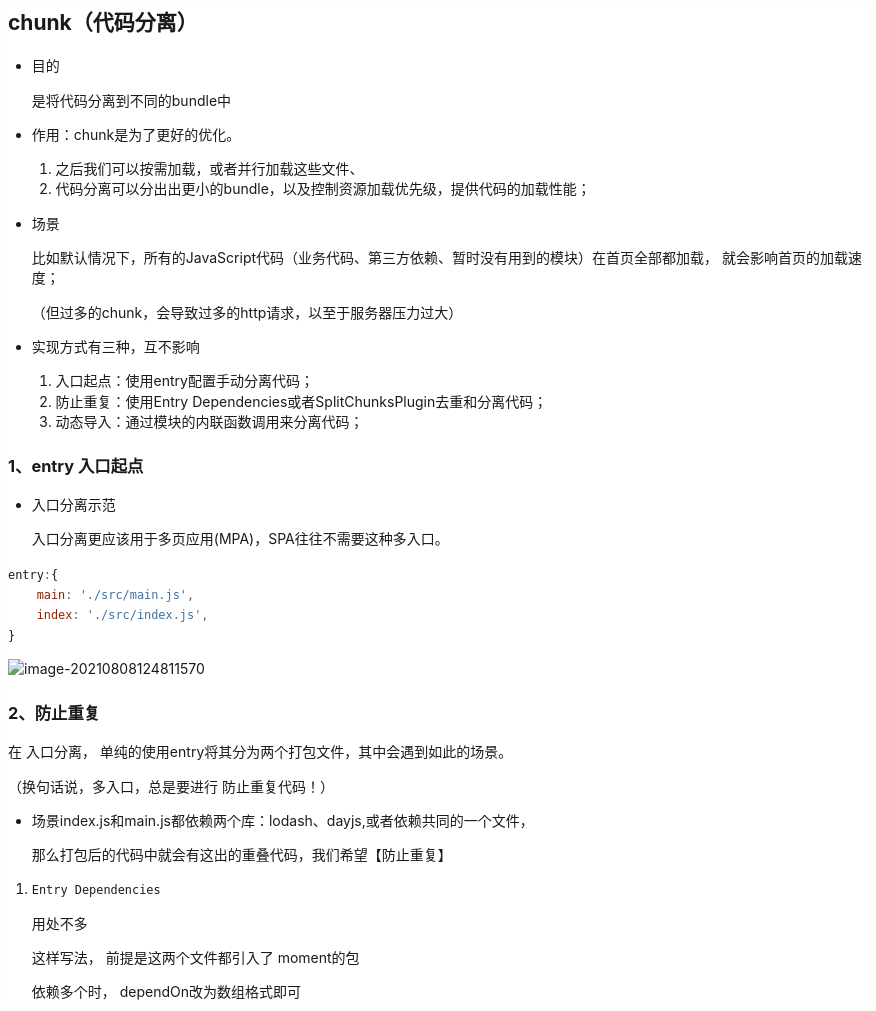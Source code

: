 

## chunk（代码分离）

- 目的

  是将代码分离到不同的bundle中

- 作用：chunk是为了更好的优化。

  1. 之后我们可以按需加载，或者并行加载这些文件、
  2. 代码分离可以分出出更小的bundle，以及控制资源加载优先级，提供代码的加载性能； 

- 场景

  比如默认情况下，所有的JavaScript代码（业务代码、第三方依赖、暂时没有用到的模块）在首页全部都加载， 就会影响首页的加载速度；

  （但过多的chunk，会导致过多的http请求，以至于服务器压力过大）

- 实现方式有三种，互不影响

  1. 入口起点：使用entry配置手动分离代码；
  2. 防止重复：使用Entry Dependencies或者SplitChunksPlugin去重和分离代码；
  3. 动态导入：通过模块的内联函数调用来分离代码；

### 1、entry 入口起点

- 入口分离示范

  入口分离更应该用于多页应用(MPA)，SPA往往不需要这种多入口。

```js
entry:{
    main: './src/main.js',
    index: './src/index.js',
}
```

![image-20210808124811570](images/wp-73.pg)

### 2、防止重复

在 入口分离， 单纯的使用entry将其分为两个打包文件，其中会遇到如此的场景。

（换句话说，多入口，总是要进行 防止重复代码！）

- 场景index.js和main.js都依赖两个库：lodash、dayjs,或者依赖共同的一个文件，

  那么打包后的代码中就会有这出的重叠代码，我们希望【防止重复】

1. `Entry Dependencies`

   用处不多

   这样写法， 前提是这两个文件都引入了 moment的包

   依赖多个时， dependOn改为数组格式即可
